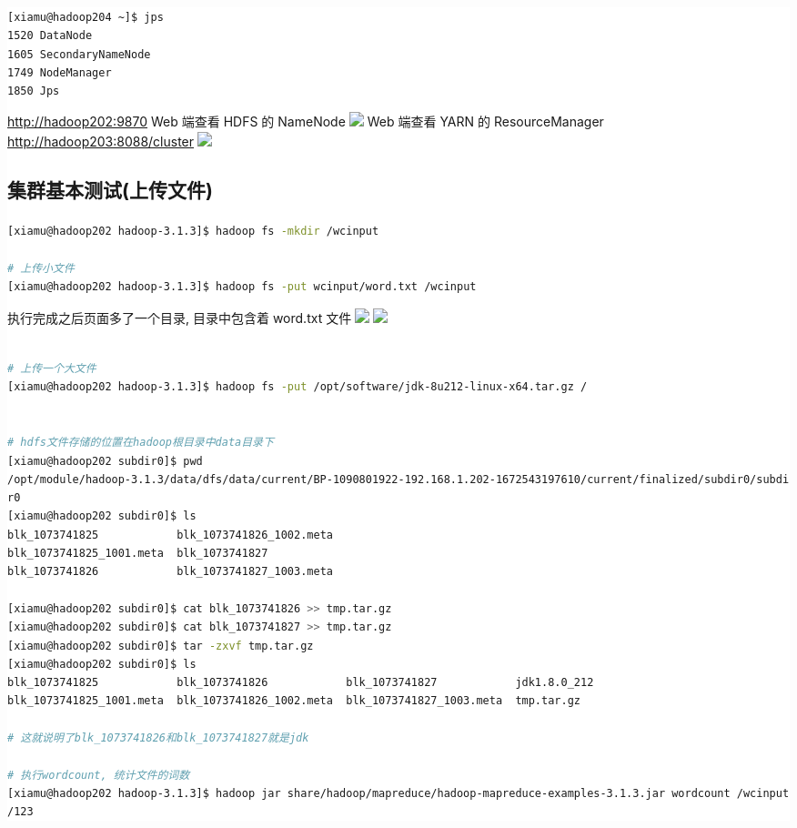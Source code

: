 ```bash
[xiamu@hadoop204 ~]$ jps
1520 DataNode
1605 SecondaryNameNode
1749 NodeManager
1850 Jps

```

[http://hadoop202:9870](http://hadoop202:9870/dfshealth.html#tab-overview)
Web 端查看 HDFS 的 NameNode
![](https://cdn.xiamu.icu//Fv5T3hG1veWZhXYxt-elY2930Vlx.png)
Web 端查看 YARN 的 ResourceManager
[http://hadoop203:8088/cluster](http://hadoop203:8088/cluster)
![](https://cdn.xiamu.icu//FupHJug1Gka4Ydq_oqi4h2Dqug5k.png)

## **集群基本测试(上传文件)**

```bash
[xiamu@hadoop202 hadoop-3.1.3]$ hadoop fs -mkdir /wcinput

# 上传小文件
[xiamu@hadoop202 hadoop-3.1.3]$ hadoop fs -put wcinput/word.txt /wcinput

```

执行完成之后页面多了一个目录, 目录中包含着 word.txt 文件
![](https://cdn.xiamu.icu//FpQgXd8kTDTg8ftMn_u6pqENUlBD.png)
![](https://cdn.xiamu.icu//FiaZOsuaVRQsdHpCTkemiNYcTNSD.png)

```bash

# 上传一个大文件
[xiamu@hadoop202 hadoop-3.1.3]$ hadoop fs -put /opt/software/jdk-8u212-linux-x64.tar.gz /


# hdfs文件存储的位置在hadoop根目录中data目录下
[xiamu@hadoop202 subdir0]$ pwd
/opt/module/hadoop-3.1.3/data/dfs/data/current/BP-1090801922-192.168.1.202-1672543197610/current/finalized/subdir0/subdir0
[xiamu@hadoop202 subdir0]$ ls
blk_1073741825            blk_1073741826_1002.meta
blk_1073741825_1001.meta  blk_1073741827
blk_1073741826            blk_1073741827_1003.meta

[xiamu@hadoop202 subdir0]$ cat blk_1073741826 >> tmp.tar.gz
[xiamu@hadoop202 subdir0]$ cat blk_1073741827 >> tmp.tar.gz
[xiamu@hadoop202 subdir0]$ tar -zxvf tmp.tar.gz
[xiamu@hadoop202 subdir0]$ ls
blk_1073741825            blk_1073741826            blk_1073741827            jdk1.8.0_212
blk_1073741825_1001.meta  blk_1073741826_1002.meta  blk_1073741827_1003.meta  tmp.tar.gz

# 这就说明了blk_1073741826和blk_1073741827就是jdk

# 执行wordcount, 统计文件的词数
[xiamu@hadoop202 hadoop-3.1.3]$ hadoop jar share/hadoop/mapreduce/hadoop-mapreduce-examples-3.1.3.jar wordcount /wcinput /123

```
